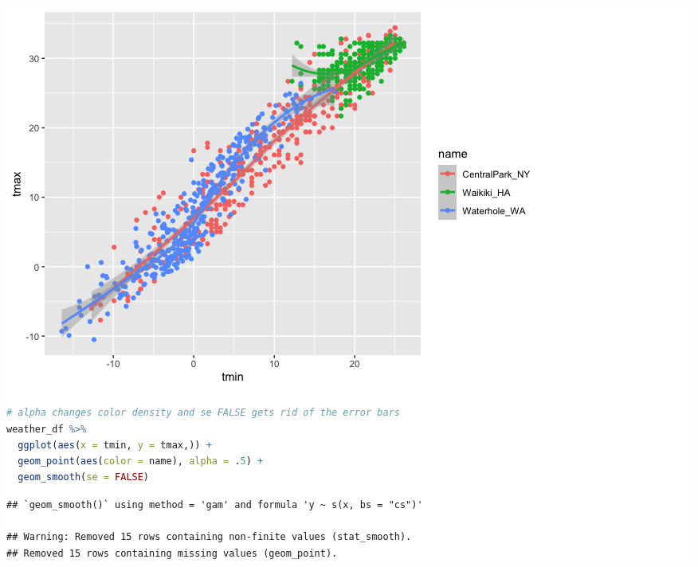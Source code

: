 ![](viz_1_files/figure-gfm/unnamed-chunk-5-3.png)

``` r
# alpha changes color density and se FALSE gets rid of the error bars 
weather_df %>% 
  ggplot(aes(x = tmin, y = tmax,)) + 
  geom_point(aes(color = name), alpha = .5) +
  geom_smooth(se = FALSE)
```

    ## `geom_smooth()` using method = 'gam' and formula 'y ~ s(x, bs = "cs")'

    ## Warning: Removed 15 rows containing non-finite values (stat_smooth).
    ## Removed 15 rows containing missing values (geom_point).
